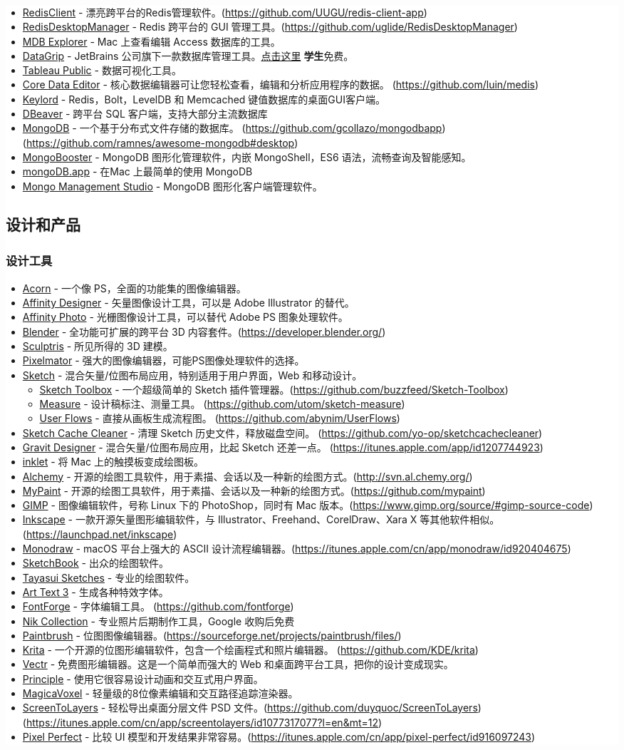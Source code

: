 * [RedisClient](https://github.com/UUGU/redis-client-app) - 漂亮跨平台的Redis管理软件。(https://github.com/UUGU/redis-client-app)
* [RedisDesktopManager](https://redisdesktop.com/) - Redis 跨平台的 GUI 管理工具。(https://github.com/uglide/RedisDesktopManager) 
* [MDB Explorer](http://www.macexplorer.co/en/mdb-explorer.php) - Mac 上查看编辑 Access 数据库的工具。
* [DataGrip](http://www.jetbrains.com/datagrip/) - JetBrains 公司旗下一款数据库管理工具。[点击这里](https://www.jetbrains.com/student/) **学生**免费。
* [Tableau Public](https://public.tableau.com/s/) - 数据可视化工具。 
* [Core Data Editor](https://github.com/ChristianKienle/Core-Data-Editor) - 核心数据编辑器可让您轻松查看，编辑和分析应用程序的数据。 (https://github.com/luin/medis) 
* [Keylord](https://protonail.com) - Redis，Bolt，LevelDB 和 Memcached 键值数据库的桌面GUI客户端。
* [DBeaver](https://dbeaver.jkiss.org/) - 跨平台 SQL 客户端，支持大部分主流数据库
* [MongoDB](https://www.mongodb.com) - 一个基于分布式文件存储的数据库。 (https://github.com/gcollazo/mongodbapp)  (https://github.com/ramnes/awesome-mongodb#desktop)
* [MongoBooster](http://www.mongobooster.com/) - MongoDB 图形化管理软件，内嵌 MongoShell，ES6 语法，流畅查询及智能感知。
* [mongoDB.app](https://gcollazo.github.io/mongodbapp/) - 在Mac 上最简单的使用 MongoDB 
* [Mongo Management Studio](http://www.litixsoft.de/english/mms/) - MongoDB 图形化客户端管理软件。

## 设计和产品

### 设计工具

* [Acorn](https://secure.flyingmeat.com/acorn/) - 一个像 PS，全面的功能集的图像编辑器。
* [Affinity Designer](https://affinity.serif.com/en-us/designer/) - 矢量图像设计工具，可以是 Adobe Illustrator 的替代。
* [Affinity Photo](https://affinity.serif.com/en-us/photo/) - 光栅图像设计工具，可以替代 Adobe PS 图象处理软件。
* [Blender](https://www.blender.org/) - 全功能可扩展的跨平台 3D 内容套件。(https://developer.blender.org/)
* [Sculptris](http://pixologic.com/sculptris/#) - 所见所得的 3D 建模。
* [Pixelmator](http://www.pixelmator.com/mac/) - 强大的图像编辑器，可能PS图像处理软件的选择。
* [Sketch](https://www.sketchapp.com/) - 混合矢量/位图布局应用，特别适用于用户界面，Web 和移动设计。
    * [Sketch Toolbox](http://sketchtoolbox.com/) - 一个超级简单的 Sketch 插件管理器。(https://github.com/buzzfeed/Sketch-Toolbox) 
    * [Measure](http://utom.design/measure/) - 设计稿标注、测量工具。 (https://github.com/utom/sketch-measure) 
    * [User Flows](https://abynim.github.io/UserFlows/) - 直接从画板生成流程图。 (https://github.com/abynim/UserFlows) 
* [Sketch Cache Cleaner](https://yo-op.github.io/sketchcachecleaner/) - 清理 Sketch 历史文件，释放磁盘空间。 (https://github.com/yo-op/sketchcachecleaner) 
* [Gravit Designer](https://designer.io/) - 混合矢量/位图布局应用，比起 Sketch 还差一点。  (https://itunes.apple.com/app/id1207744923)
* [inklet](https://tenonedesign.com/inklet.php) - 将 Mac 上的触摸板变成绘图板。
* [Alchemy](http://al.chemy.org/) - 开源的绘图工具软件，用于素描、会话以及一种新的绘图方式。(http://svn.al.chemy.org/)
* [MyPaint](http://mypaint.org/) - 开源的绘图工具软件，用于素描、会话以及一种新的绘图方式。(https://github.com/mypaint) 
* [GIMP](https://www.gimp.org) - 图像编辑软件，号称 Linux 下的 PhotoShop，同时有 Mac 版本。(https://www.gimp.org/source/#gimp-source-code)
* [Inkscape](https://inkscape.org/zh/) - 一款开源矢量图形编辑软件，与 Illustrator、Freehand、CorelDraw、Xara X 等其他软件相似。(https://launchpad.net/inkscape)
* [Monodraw](https://helftone.com/) -  macOS 平台上强大的  ASCII 设计流程编辑器。(https://itunes.apple.com/cn/app/monodraw/id920404675)
* [SketchBook](https://www.sketchbook.com/?locale=cn) - 出众的绘图软件。
* [Tayasui Sketches](http://www.tayasui.com/sketches/) - 专业的绘图软件。
* [Art Text 3](https://www.belightsoft.com/art-text/) - 生成各种特效字体。
* [FontForge](http://fontforge.github.io/) - 字体编辑工具。 (https://github.com/fontforge) 
* [Nik Collection](https://nikcollection.dxo.com/) - 专业照片后期制作工具，Google 收购后免费
* [Paintbrush](http://paintbrush.sourceforge.net/) - 位图图像编辑器。(https://sourceforge.net/projects/paintbrush/files/) 
* [Krita](https://krita.org/) - 一个开源的位图形编辑软件，包含一个绘画程式和照片编辑器。 (https://github.com/KDE/krita) 
* [Vectr](https://vectr.com/) - 免费图形编辑器。这是一个简单而强大的 Web 和桌面跨平台工具，把你的设计变成现实。
* [Principle](http://principleformac.com/) -  使用它很容易设计动画和交互式用户界面。
* [MagicaVoxel](https://ephtracy.github.io/) - 轻量级的8位像素编辑和交互路径追踪渲染器。
* [ScreenToLayers](https://github.com/duyquoc/ScreenToLayers) - 轻松导出桌面分层文件 PSD 文件。(https://github.com/duyquoc/ScreenToLayers) (https://itunes.apple.com/cn/app/screentolayers/id1077317077?l=en&mt=12)
* [Pixel Perfect](http://pixelperfect-app.com/) - 比较 UI 模型和开发结果非常容易。(https://itunes.apple.com/cn/app/pixel-perfect/id916097243) 